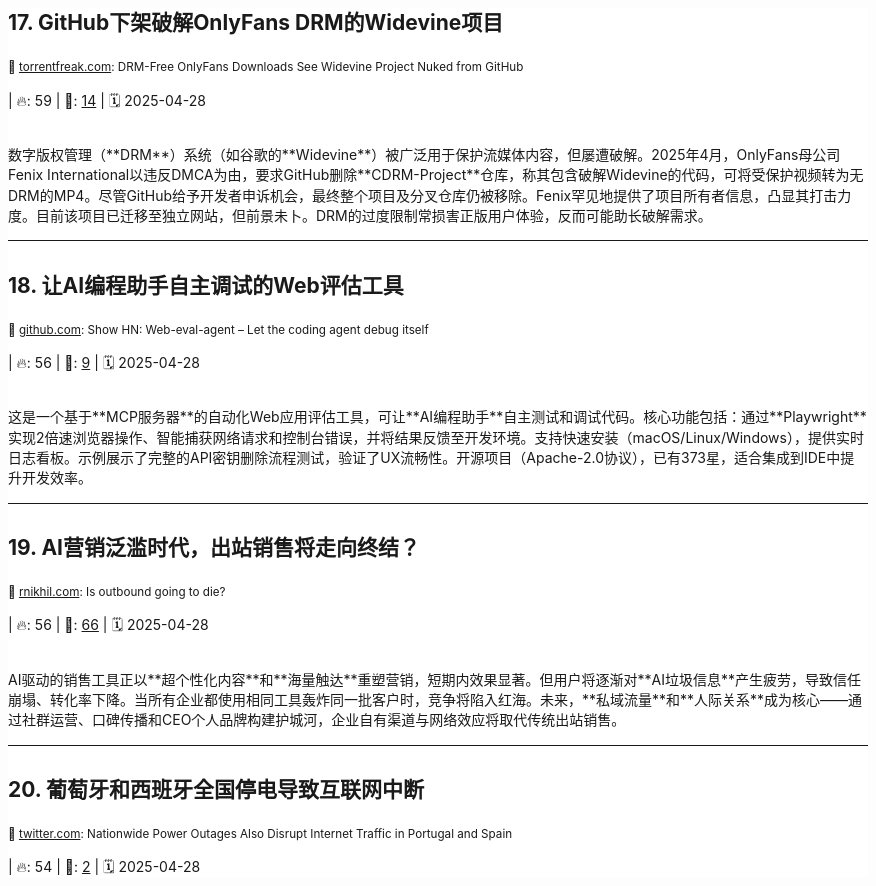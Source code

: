 
## <a name="17"></a>17. GitHub下架破解OnlyFans DRM的Widevine项目 
<small>🔗 [torrentfreak.com](https://torrentfreak.com/drm-free-onlyfans-downloads-see-widevine-project-nuked-from-github-250428/): DRM-Free OnlyFans Downloads See Widevine Project Nuked from GitHub</small>


| 🔥: 59 \| 💬: [14](https://news.ycombinator.com/item?id=43825716) \| 🗓️ 2025-04-28


<br />
数字版权管理（**DRM**）系统（如谷歌的**Widevine**）被广泛用于保护流媒体内容，但屡遭破解。2025年4月，OnlyFans母公司Fenix International以违反DMCA为由，要求GitHub删除**CDRM-Project**仓库，称其包含破解Widevine的代码，可将受保护视频转为无DRM的MP4。尽管GitHub给予开发者申诉机会，最终整个项目及分叉仓库仍被移除。Fenix罕见地提供了项目所有者信息，凸显其打击力度。目前该项目已迁移至独立网站，但前景未卜。DRM的过度限制常损害正版用户体验，反而可能助长破解需求。

---

## <a name="18"></a>18. 让AI编程助手自主调试的Web评估工具 
<small>🔗 [github.com](https://github.com/Operative-Sh/web-eval-agent): Show HN: Web-eval-agent – Let the coding agent debug itself</small>


| 🔥: 56 \| 💬: [9](https://news.ycombinator.com/item?id=43822659) \| 🗓️ 2025-04-28


<br />
这是一个基于**MCP服务器**的自动化Web应用评估工具，可让**AI编程助手**自主测试和调试代码。核心功能包括：通过**Playwright**实现2倍速浏览器操作、智能捕获网络请求和控制台错误，并将结果反馈至开发环境。支持快速安装（macOS/Linux/Windows），提供实时日志看板。示例展示了完整的API密钥删除流程测试，验证了UX流畅性。开源项目（Apache-2.0协议），已有373星，适合集成到IDE中提升开发效率。

---

## <a name="19"></a>19. AI营销泛滥时代，出站销售将走向终结？ 
<small>🔗 [rnikhil.com](https://rnikhil.com/2025/04/25/sales-outbound-ai-dead): Is outbound going to die?</small>


| 🔥: 56 \| 💬: [66](https://news.ycombinator.com/item?id=43823851) \| 🗓️ 2025-04-28


<br />
AI驱动的销售工具正以**超个性化内容**和**海量触达**重塑营销，短期内效果显著。但用户将逐渐对**AI垃圾信息**产生疲劳，导致信任崩塌、转化率下降。当所有企业都使用相同工具轰炸同一批客户时，竞争将陷入红海。未来，**私域流量**和**人际关系**成为核心——通过社群运营、口碑传播和CEO个人品牌构建护城河，企业自有渠道与网络效应将取代传统出站销售。

---

## <a name="20"></a>20. 葡萄牙和西班牙全国停电导致互联网中断 
<small>🔗 [twitter.com](https://twitter.com/CloudflareRadar/status/1916811587408536055): Nationwide Power Outages Also Disrupt Internet Traffic in Portugal and Spain</small>


| 🔥: 54 \| 💬: [2](https://news.ycombinator.com/item?id=43819914) \| 🗓️ 2025-04-28
